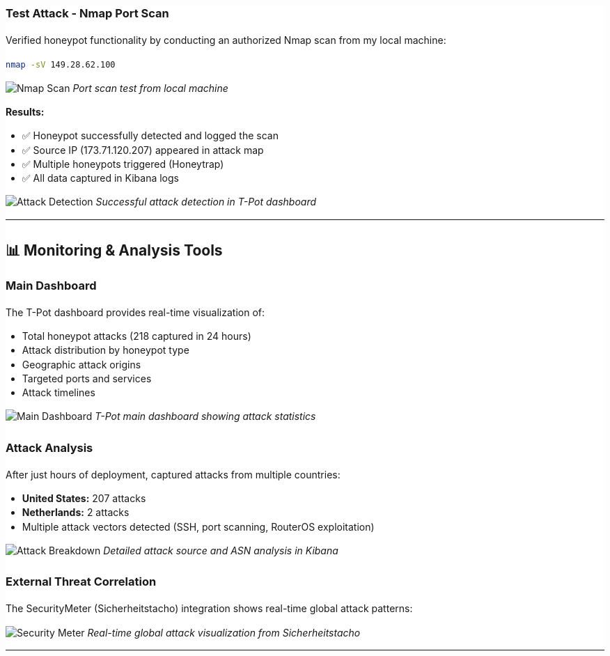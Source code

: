 ### Test Attack - Nmap Port Scan
Verified honeypot functionality by conducting an authorized Nmap scan from my local machine:

```bash
nmap -sV 149.28.62.100
```

![Nmap Scan](image10.png)
*Port scan test from local machine*

**Results:**
- ✅ Honeypot successfully detected and logged the scan
- ✅ Source IP (173.71.120.207) appeared in attack map
- ✅ Multiple honeypots triggered (Honeytrap)
- ✅ All data captured in Kibana logs

![Attack Detection](image10.png)
*Successful attack detection in T-Pot dashboard*

---

## 📊 Monitoring & Analysis Tools

### Main Dashboard
The T-Pot dashboard provides real-time visualization of:
- Total honeypot attacks (218 captured in 24 hours)
- Attack distribution by honeypot type
- Geographic attack origins
- Targeted ports and services
- Attack timelines

![Main Dashboard](image11.png)
*T-Pot main dashboard showing attack statistics*

### Attack Analysis
After just hours of deployment, captured attacks from multiple countries:
- **United States:** 207 attacks
- **Netherlands:** 2 attacks
- Multiple attack vectors detected (SSH, port scanning, RouterOS exploitation)

![Attack Breakdown](image12.png)
*Detailed attack source and ASN analysis in Kibana*

### External Threat Correlation
The SecurityMeter (Sicherheitstacho) integration shows real-time global attack patterns:

![Security Meter](image13.png)
*Real-time global attack visualization from Sicherheitstacho*

---
